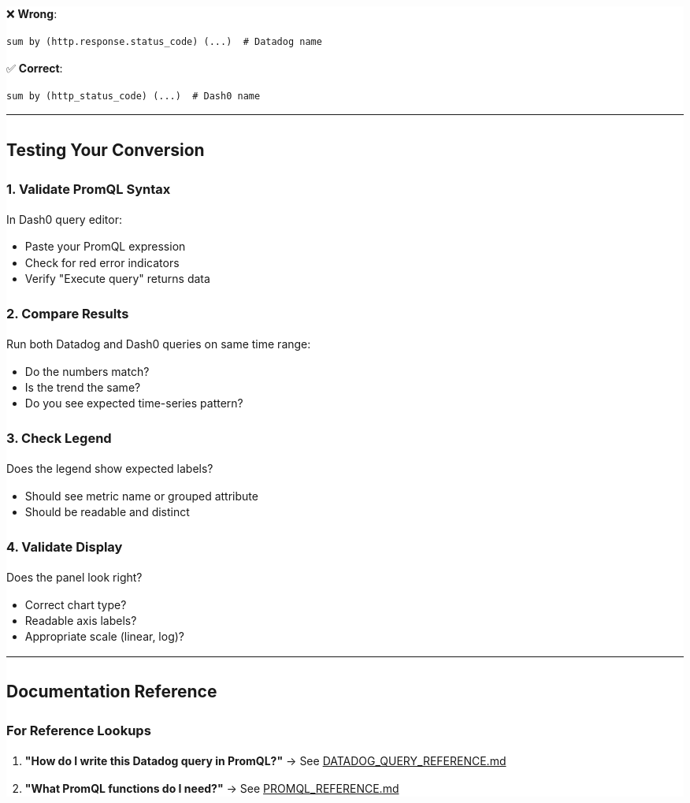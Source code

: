 ❌ **Wrong**:
```promql
sum by (http.response.status_code) (...)  # Datadog name
```

✅ **Correct**:
```promql
sum by (http_status_code) (...)  # Dash0 name
```

---

## Testing Your Conversion

### 1. Validate PromQL Syntax

In Dash0 query editor:
- Paste your PromQL expression
- Check for red error indicators
- Verify "Execute query" returns data

### 2. Compare Results

Run both Datadog and Dash0 queries on same time range:
- Do the numbers match?
- Is the trend the same?
- Do you see expected time-series pattern?

### 3. Check Legend

Does the legend show expected labels?
- Should see metric name or grouped attribute
- Should be readable and distinct

### 4. Validate Display

Does the panel look right?
- Correct chart type?
- Readable axis labels?
- Appropriate scale (linear, log)?

---

## Documentation Reference

### For Reference Lookups

1. **"How do I write this Datadog query in PromQL?"**
   → See [DATADOG_QUERY_REFERENCE.md](DATADOG_QUERY_REFERENCE.md)

2. **"What PromQL functions do I need?"**
   → See [PROMQL_REFERENCE.md](PROMQL_REFERENCE.md)
